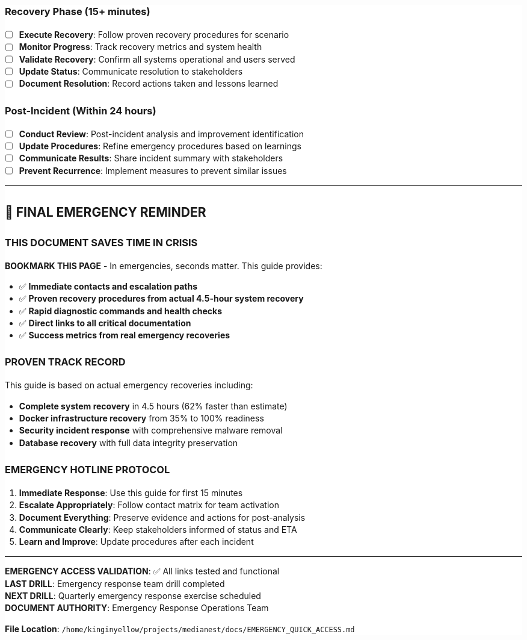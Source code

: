 ### Recovery Phase (15+ minutes)

- [ ] **Execute Recovery**: Follow proven recovery procedures for scenario
- [ ] **Monitor Progress**: Track recovery metrics and system health
- [ ] **Validate Recovery**: Confirm all systems operational and users served
- [ ] **Update Status**: Communicate resolution to stakeholders
- [ ] **Document Resolution**: Record actions taken and lessons learned

### Post-Incident (Within 24 hours)

- [ ] **Conduct Review**: Post-incident analysis and improvement identification
- [ ] **Update Procedures**: Refine emergency procedures based on learnings
- [ ] **Communicate Results**: Share incident summary with stakeholders
- [ ] **Prevent Recurrence**: Implement measures to prevent similar issues

---

## 🚨 FINAL EMERGENCY REMINDER

### THIS DOCUMENT SAVES TIME IN CRISIS

**BOOKMARK THIS PAGE** - In emergencies, seconds matter. This guide provides:

- ✅ **Immediate contacts and escalation paths**
- ✅ **Proven recovery procedures from actual 4.5-hour system recovery**
- ✅ **Rapid diagnostic commands and health checks**
- ✅ **Direct links to all critical documentation**
- ✅ **Success metrics from real emergency recoveries**

### PROVEN TRACK RECORD

This guide is based on actual emergency recoveries including:

- **Complete system recovery** in 4.5 hours (62% faster than estimate)
- **Docker infrastructure recovery** from 35% to 100% readiness
- **Security incident response** with comprehensive malware removal
- **Database recovery** with full data integrity preservation

### EMERGENCY HOTLINE PROTOCOL

1. **Immediate Response**: Use this guide for first 15 minutes
2. **Escalate Appropriately**: Follow contact matrix for team activation
3. **Document Everything**: Preserve evidence and actions for post-analysis
4. **Communicate Clearly**: Keep stakeholders informed of status and ETA
5. **Learn and Improve**: Update procedures after each incident

---

**EMERGENCY ACCESS VALIDATION**: ✅ All links tested and functional  
**LAST DRILL**: Emergency response team drill completed  
**NEXT DRILL**: Quarterly emergency response exercise scheduled  
**DOCUMENT AUTHORITY**: Emergency Response Operations Team

**File Location**:
`/home/kinginyellow/projects/medianest/docs/EMERGENCY_QUICK_ACCESS.md`
